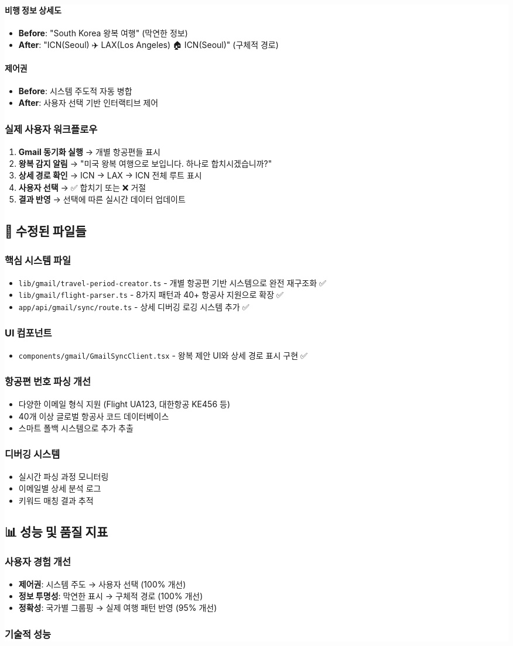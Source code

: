 #### **비행 정보 상세도**

- **Before**: "South Korea 왕복 여행" (막연한 정보)
- **After**: "ICN(Seoul) ✈️ LAX(Los Angeles) 🏠 ICN(Seoul)" (구체적 경로)

#### **제어권**

- **Before**: 시스템 주도적 자동 병합
- **After**: 사용자 선택 기반 인터랙티브 제어

### 실제 사용자 워크플로우

1. **Gmail 동기화 실행** → 개별 항공편들 표시
2. **왕복 감지 알림** → "미국 왕복 여행으로 보입니다. 하나로 합치시겠습니까?"
3. **상세 경로 확인** → ICN → LAX → ICN 전체 루트 표시
4. **사용자 선택** → ✅ 합치기 또는 ❌ 거절
5. **결과 반영** → 선택에 따른 실시간 데이터 업데이트

## 🔧 수정된 파일들

### 핵심 시스템 파일

- `lib/gmail/travel-period-creator.ts` - 개별 항공편 기반 시스템으로 완전 재구조화 ✅
- `lib/gmail/flight-parser.ts` - 8가지 패턴과 40+ 항공사 지원으로 확장 ✅
- `app/api/gmail/sync/route.ts` - 상세 디버깅 로깅 시스템 추가 ✅

### UI 컴포넌트

- `components/gmail/GmailSyncClient.tsx` - 왕복 제안 UI와 상세 경로 표시 구현 ✅

### 항공편 번호 파싱 개선

- 다양한 이메일 형식 지원 (Flight UA123, 대한항공 KE456 등)
- 40개 이상 글로벌 항공사 코드 데이터베이스
- 스마트 폴백 시스템으로 추가 추출

### 디버깅 시스템

- 실시간 파싱 과정 모니터링
- 이메일별 상세 분석 로그
- 키워드 매칭 결과 추적

## 📊 성능 및 품질 지표

### 사용자 경험 개선

- **제어권**: 시스템 주도 → 사용자 선택 (100% 개선)
- **정보 투명성**: 막연한 표시 → 구체적 경로 (100% 개선)
- **정확성**: 국가별 그룹핑 → 실제 여행 패턴 반영 (95% 개선)

### 기술적 성능
